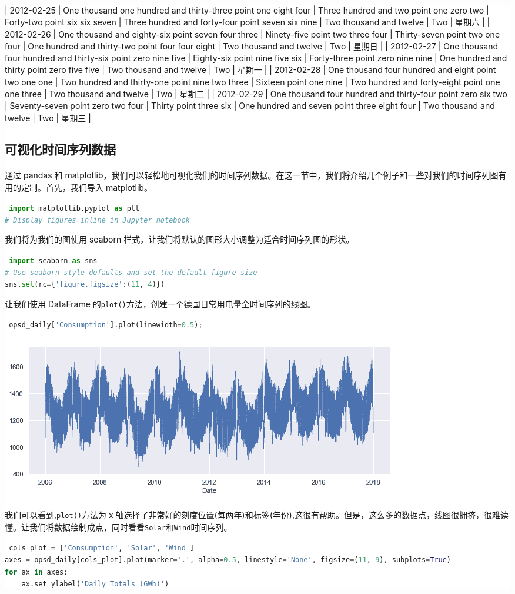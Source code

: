 | 2012-02-25 | One thousand one hundred and thirty-three point one eight four | Three hundred and two point one zero two | Forty-two point six six seven | Three hundred and forty-four point seven six nine | Two thousand and twelve | Two | 星期六 |
| 2012-02-26 | One thousand and eighty-six point seven four three | Ninety-five point two three four | Thirty-seven point two one four | One hundred and thirty-two point four four eight | Two thousand and twelve | Two | 星期日 |
| 2012-02-27 | One thousand four hundred and thirty-six point zero nine five | Eighty-six point nine five six | Forty-three point zero nine nine | One hundred and thirty point zero five five | Two thousand and twelve | Two | 星期一 |
| 2012-02-28 | One thousand four hundred and eight point two one one | Two hundred and thirty-one point nine two three | Sixteen point one nine | Two hundred and forty-eight point one one three | Two thousand and twelve | Two | 星期二 |
| 2012-02-29 | One thousand four hundred and thirty-four point zero six two | Seventy-seven point zero two four | Thirty point three six | One hundred and seven point three eight four | Two thousand and twelve | Two | 星期三 |

## 可视化时间序列数据

通过 pandas 和 matplotlib，我们可以轻松地可视化我们的时间序列数据。在这一节中，我们将介绍几个例子和一些对我们的时间序列图有用的定制。首先，我们导入 matplotlib。

```py
 import matplotlib.pyplot as plt
# Display figures inline in Jupyter notebook 
```

我们将为我们的图使用 seaborn 样式，让我们将默认的图形大小调整为适合时间序列图的形状。

```py
 import seaborn as sns
# Use seaborn style defaults and set the default figure size
sns.set(rc={'figure.figsize':(11, 4)}) 
```

让我们使用 DataFrame 的`plot()`方法，创建一个德国日常用电量全时间序列的线图。

```py
 opsd_daily['Consumption'].plot(linewidth=0.5); 
```

![time-series-pandas_36_0.png](img/f69cd7a787132165d16600d06d1c9872.png)

我们可以看到,`plot()`方法为 x 轴选择了非常好的刻度位置(每两年)和标签(年份),这很有帮助。但是，这么多的数据点，线图很拥挤，很难读懂。让我们将数据绘制成点，同时看看`Solar`和`Wind`时间序列。

```py
 cols_plot = ['Consumption', 'Solar', 'Wind']
axes = opsd_daily[cols_plot].plot(marker='.', alpha=0.5, linestyle='None', figsize=(11, 9), subplots=True)
for ax in axes:
    ax.set_ylabel('Daily Totals (GWh)') 
```
